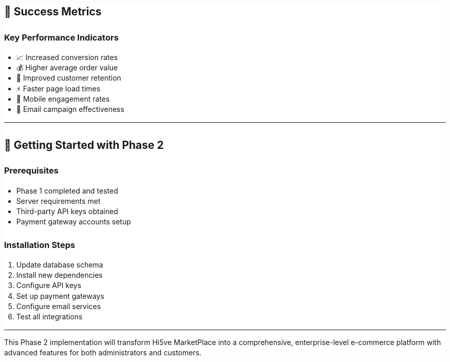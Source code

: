 
## 🎯 **Success Metrics**

### **Key Performance Indicators**
- 📈 Increased conversion rates
- 💰 Higher average order value
- 👥 Improved customer retention
- ⚡ Faster page load times
- 📱 Mobile engagement rates
- 🎯 Email campaign effectiveness

---

## 🚀 **Getting Started with Phase 2**

### **Prerequisites**
- Phase 1 completed and tested
- Server requirements met
- Third-party API keys obtained
- Payment gateway accounts setup

### **Installation Steps**
1. Update database schema
2. Install new dependencies
3. Configure API keys
4. Set up payment gateways
5. Configure email services
6. Test all integrations

---

This Phase 2 implementation will transform Hi5ve MarketPlace into a comprehensive, enterprise-level e-commerce platform with advanced features for both administrators and customers. 